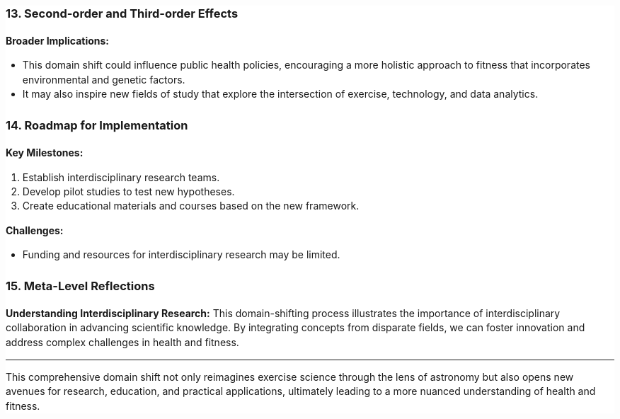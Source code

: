 ### 13. Second-order and Third-order Effects

**Broader Implications:**
- This domain shift could influence public health policies, encouraging a more holistic approach to fitness that incorporates environmental and genetic factors.
- It may also inspire new fields of study that explore the intersection of exercise, technology, and data analytics.

### 14. Roadmap for Implementation

**Key Milestones:**
1. Establish interdisciplinary research teams.
2. Develop pilot studies to test new hypotheses.
3. Create educational materials and courses based on the new framework.

**Challenges:**
- Funding and resources for interdisciplinary research may be limited.

### 15. Meta-Level Reflections

**Understanding Interdisciplinary Research:**
This domain-shifting process illustrates the importance of interdisciplinary collaboration in advancing scientific knowledge. By integrating concepts from disparate fields, we can foster innovation and address complex challenges in health and fitness.

---

This comprehensive domain shift not only reimagines exercise science through the lens of astronomy but also opens new avenues for research, education, and practical applications, ultimately leading to a more nuanced understanding of health and fitness.